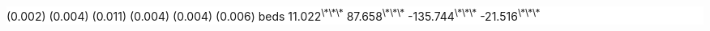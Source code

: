 </tr>
<tr>
<td style="text-align:left">
</td>
<td>
(0.002)
</td>
<td>
</td>
<td>
</td>
<td>
(0.004)
</td>
<td>
(0.011)
</td>
<td>
(0.004)
</td>
<td>
(0.004)
</td>
<td>
(0.006)
</td>
</tr>
<tr>
<td style="text-align:left">
</td>
<td>
</td>
<td>
</td>
<td>
</td>
<td>
</td>
<td>
</td>
<td>
</td>
<td>
</td>
<td>
</td>
</tr>
<tr>
<td style="text-align:left">
beds
</td>
<td>
</td>
<td>
11.022<sup>\*\*\*</sup>
</td>
<td>
87.658<sup>\*\*\*</sup>
</td>
<td>
-135.744<sup>\*\*\*</sup>
</td>
<td>
-21.516<sup>\*\*\*</sup>